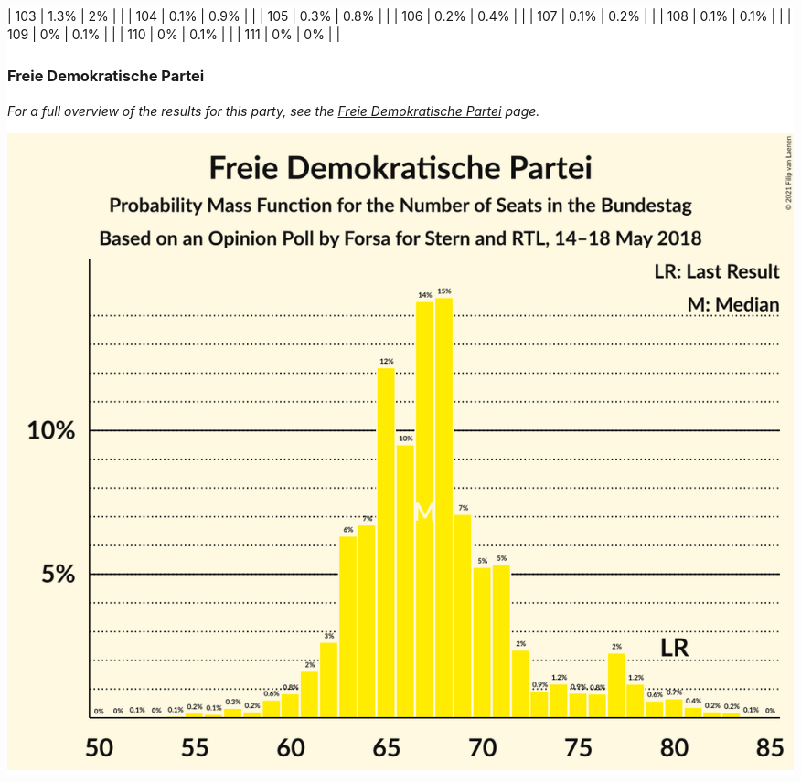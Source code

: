 | 103 | 1.3% | 2% |  |
| 104 | 0.1% | 0.9% |  |
| 105 | 0.3% | 0.8% |  |
| 106 | 0.2% | 0.4% |  |
| 107 | 0.1% | 0.2% |  |
| 108 | 0.1% | 0.1% |  |
| 109 | 0% | 0.1% |  |
| 110 | 0% | 0.1% |  |
| 111 | 0% | 0% |  |

### Freie Demokratische Partei

*For a full overview of the results for this party, see the [Freie Demokratische Partei](party-freiedemokratischepartei.html) page.*

![Graph with seats probability mass function not yet produced](2018-05-18-Forsa-seats-pmf-freiedemokratischepartei.png "Seats Probability Mass Function")
